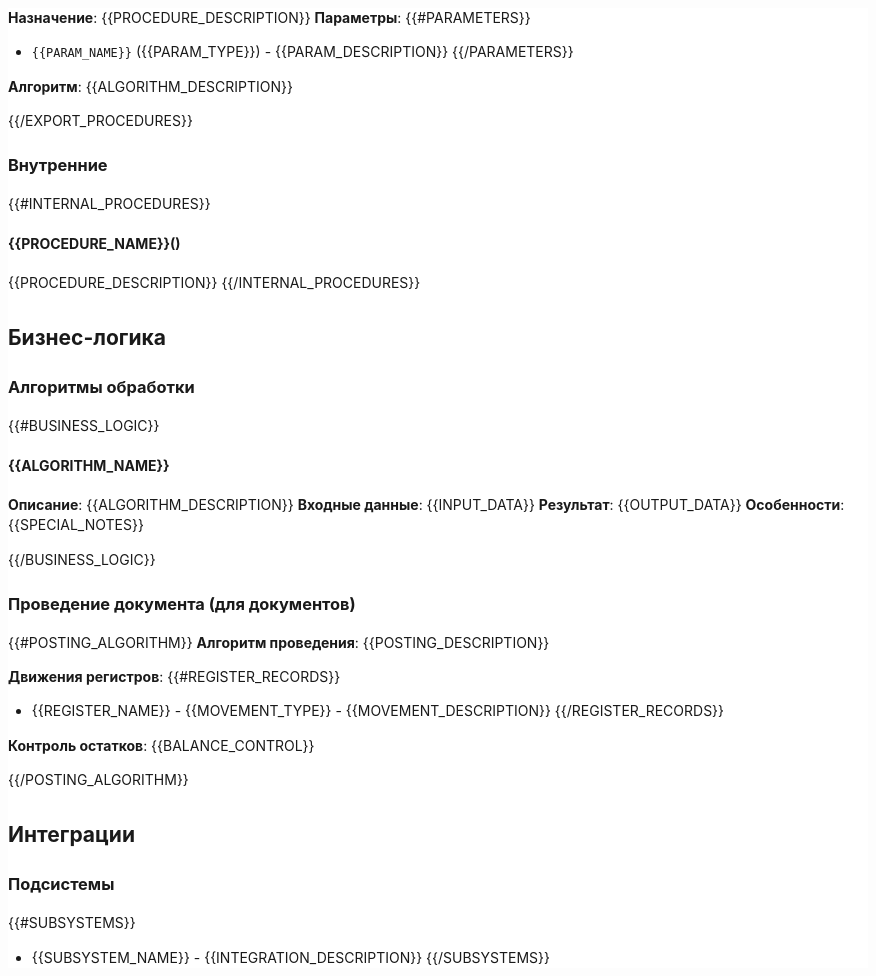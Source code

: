 **Назначение**: {{PROCEDURE_DESCRIPTION}}
**Параметры**:
{{#PARAMETERS}}
- `{{PARAM_NAME}}` ({{PARAM_TYPE}}) - {{PARAM_DESCRIPTION}}
{{/PARAMETERS}}

**Алгоритм**:
{{ALGORITHM_DESCRIPTION}}

{{/EXPORT_PROCEDURES}}

### Внутренние

{{#INTERNAL_PROCEDURES}}
#### {{PROCEDURE_NAME}}()
{{PROCEDURE_DESCRIPTION}}
{{/INTERNAL_PROCEDURES}}

## Бизнес-логика

### Алгоритмы обработки

{{#BUSINESS_LOGIC}}
#### {{ALGORITHM_NAME}}

**Описание**: {{ALGORITHM_DESCRIPTION}}
**Входные данные**: {{INPUT_DATA}}
**Результат**: {{OUTPUT_DATA}}
**Особенности**: {{SPECIAL_NOTES}}

{{/BUSINESS_LOGIC}}

### Проведение документа (для документов)

{{#POSTING_ALGORITHM}}
**Алгоритм проведения**:
{{POSTING_DESCRIPTION}}

**Движения регистров**:
{{#REGISTER_RECORDS}}
- {{REGISTER_NAME}} - {{MOVEMENT_TYPE}} - {{MOVEMENT_DESCRIPTION}}
{{/REGISTER_RECORDS}}

**Контроль остатков**:
{{BALANCE_CONTROL}}

{{/POSTING_ALGORITHM}}

## Интеграции

### Подсистемы

{{#SUBSYSTEMS}}
- {{SUBSYSTEM_NAME}} - {{INTEGRATION_DESCRIPTION}}
{{/SUBSYSTEMS}}
